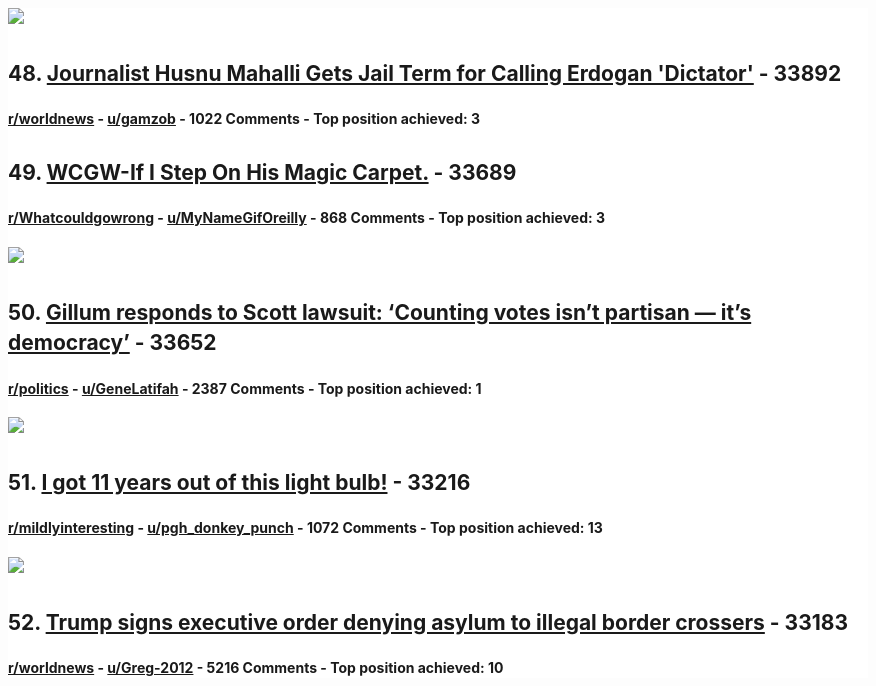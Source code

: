 <a href="https://esoterx.com/2017/09/06/fowl-play-the-trial-of-a-sorcerous-swiss-rooster/"><img src="https://b.thumbs.redditmedia.com/Rqhc0-9DkWNIBPShPSPNgP3J0WALdfYFKbAWjlxLhEU.jpg"></img></a>

## 48. [Journalist Husnu Mahalli Gets Jail Term for Calling Erdogan 'Dictator'](http://reddit.com/r/worldnews/comments/9vjpy5/journalist_husnu_mahalli_gets_jail_term_for/) - 33892
#### [r/worldnews](http://reddit.com/r/worldnews) - [u/gamzob](http://reddit.com/u/gamzob) - 1022 Comments - Top position achieved: 3

## 49. [WCGW-If I Step On His Magic Carpet.](http://reddit.com/r/Whatcouldgowrong/comments/9vlmxs/wcgwif_i_step_on_his_magic_carpet/) - 33689
#### [r/Whatcouldgowrong](http://reddit.com/r/Whatcouldgowrong) - [u/MyNameGifOreilly](http://reddit.com/u/MyNameGifOreilly) - 868 Comments - Top position achieved: 3

<a href="https://i.imgur.com/3PAgjJ1.gifv"><img src="https://a.thumbs.redditmedia.com/vrgQF8_pLHkAMXKHjUdbe2XOd0t2hlix08ssL33Inl8.jpg"></img></a>

## 50. [Gillum responds to Scott lawsuit: ‘Counting votes isn’t partisan — it’s democracy’](http://reddit.com/r/politics/comments/9vkr7d/gillum_responds_to_scott_lawsuit_counting_votes/) - 33652
#### [r/politics](http://reddit.com/r/politics) - [u/GeneLatifah](http://reddit.com/u/GeneLatifah) - 2387 Comments - Top position achieved: 1

<a href="https://thehill.com/homenews/campaign/415884-gillum-responds-to-rick-scott-lawsuit-counting-votes-isnt-partisan-its"><img src="https://b.thumbs.redditmedia.com/vmOBS6vhk0xZpedwqj6QOzvuf7GIEpg-p1dFsJKvfWU.jpg"></img></a>

## 51. [I got 11 years out of this light bulb!](http://reddit.com/r/mildlyinteresting/comments/9vkk2d/i_got_11_years_out_of_this_light_bulb/) - 33216
#### [r/mildlyinteresting](http://reddit.com/r/mildlyinteresting) - [u/pgh_donkey_punch](http://reddit.com/u/pgh_donkey_punch) - 1072 Comments - Top position achieved: 13

<a href="https://i.redd.it/pdeh3zh88bx11.jpg"><img src="https://a.thumbs.redditmedia.com/QURgZUFQ0q2C_o0elWT_jeiCEihnuUeHSL6xkvoc7-4.jpg"></img></a>

## 52. [Trump signs executive order denying asylum to illegal border crossers](http://reddit.com/r/worldnews/comments/9vm0vw/trump_signs_executive_order_denying_asylum_to/) - 33183
#### [r/worldnews](http://reddit.com/r/worldnews) - [u/Greg-2012](http://reddit.com/u/Greg-2012) - 5216 Comments - Top position achieved: 10
